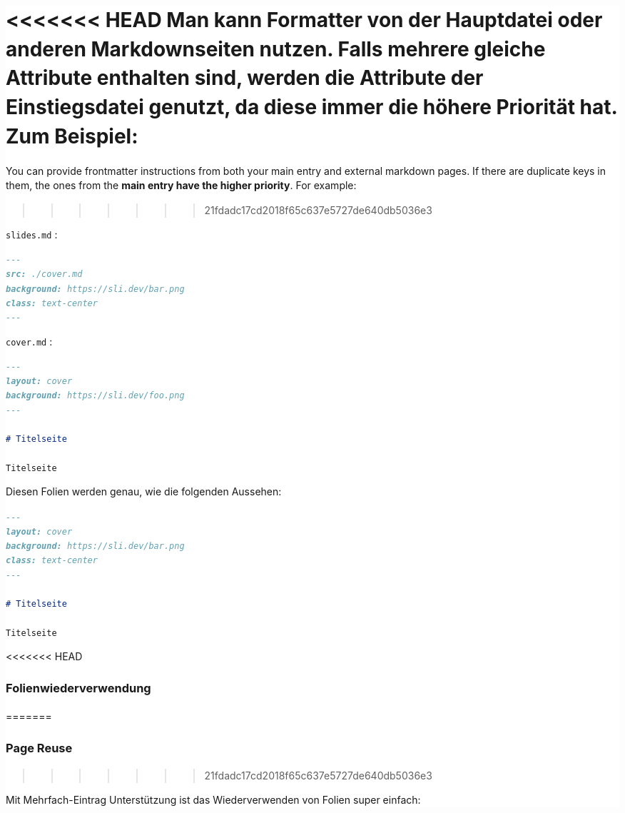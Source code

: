 <<<<<<< HEAD
Man kann Formatter von der Hauptdatei oder anderen Markdownseiten nutzen. Falls mehrere gleiche Attribute enthalten sind, werden die Attribute der **Einstiegsdatei** genutzt, da diese immer die **höhere Priorität** hat. Zum Beispiel:
=======
You can provide frontmatter instructions from both your main entry and external markdown pages. If there are duplicate keys in them, the ones from the **main entry have the higher priority**. For example:
>>>>>>> 21fdadc17cd2018f65c637e5727de640db5036e3

`slides.md` :

```md
---
src: ./cover.md
background: https://sli.dev/bar.png
class: text-center
---
```

`cover.md` :

```md
---
layout: cover
background: https://sli.dev/foo.png
---

# Titelseite

Titelseite
```

Diesen Folien werden genau, wie die folgenden Aussehen:

```md
---
layout: cover
background: https://sli.dev/bar.png
class: text-center
---

# Titelseite

Titelseite
```

<<<<<<< HEAD
### Folienwiederverwendung
=======
### Page Reuse
>>>>>>> 21fdadc17cd2018f65c637e5727de640db5036e3

Mit Mehrfach-Eintrag Unterstützung ist das Wiederverwenden von Folien super einfach:
